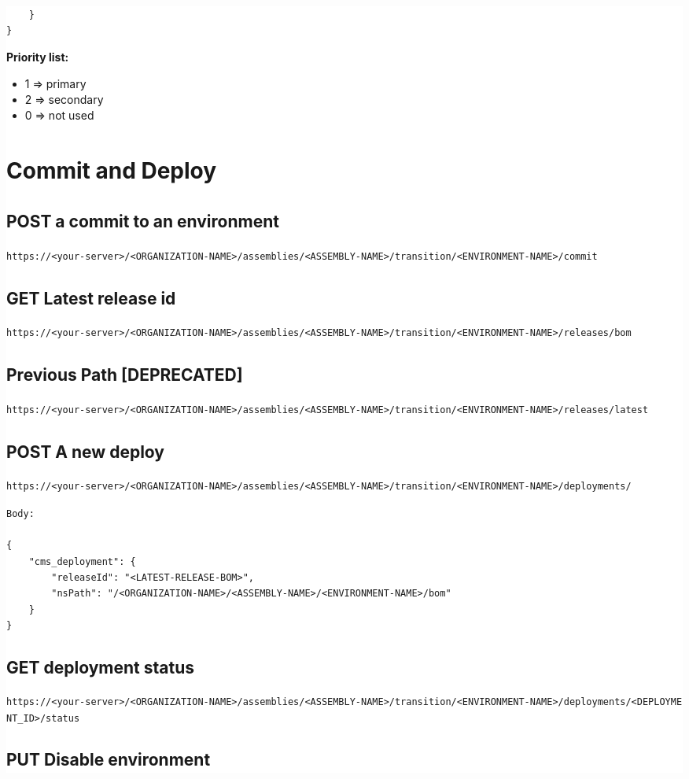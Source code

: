 ~~~
    }
}
~~~
__Priority list:__

- 1 => primary
- 2 => secondary
- 0 => not used

# Commit and Deploy

## POST a commit to an environment 

`https://<your-server>/<ORGANIZATION-NAME>/assemblies/<ASSEMBLY-NAME>/transition/<ENVIRONMENT-NAME>/commit`

## GET Latest release id

`https://<your-server>/<ORGANIZATION-NAME>/assemblies/<ASSEMBLY-NAME>/transition/<ENVIRONMENT-NAME>/releases/bom`

## Previous Path [DEPRECATED]

`https://<your-server>/<ORGANIZATION-NAME>/assemblies/<ASSEMBLY-NAME>/transition/<ENVIRONMENT-NAME>/releases/latest`

## POST A new deploy

`https://<your-server>/<ORGANIZATION-NAME>/assemblies/<ASSEMBLY-NAME>/transition/<ENVIRONMENT-NAME>/deployments/`

~~~
Body:

{
    "cms_deployment": {
        "releaseId": "<LATEST-RELEASE-BOM>",
        "nsPath": "/<ORGANIZATION-NAME>/<ASSEMBLY-NAME>/<ENVIRONMENT-NAME>/bom"
    }
}
~~~

## GET deployment status

`https://<your-server>/<ORGANIZATION-NAME>/assemblies/<ASSEMBLY-NAME>/transition/<ENVIRONMENT-NAME>/deployments/<DEPLOYMENT_ID>/status`

## PUT Disable environment
